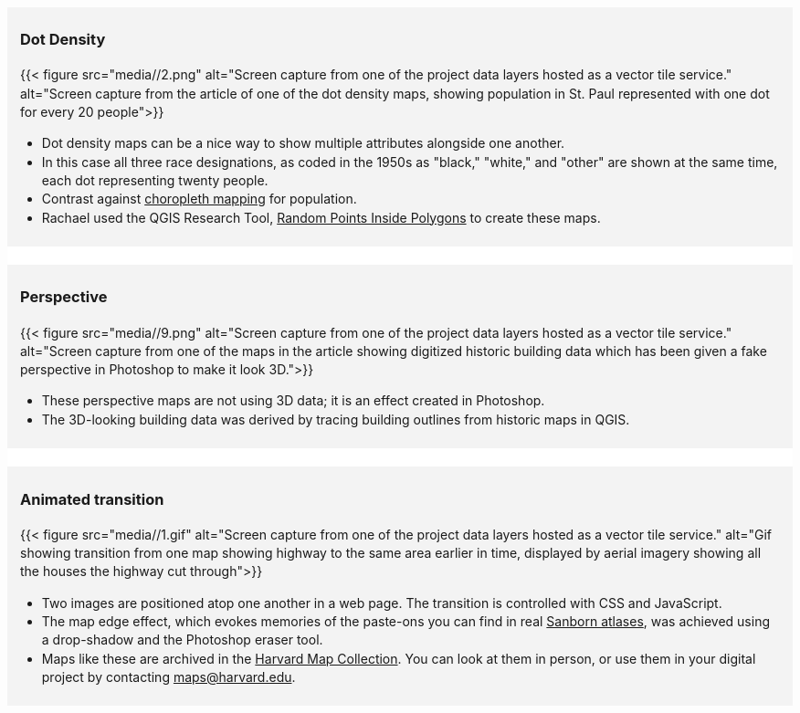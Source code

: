 <div style="width:auto;background-color:#F3F3F3;padding-left:1rem;padding-right:1rem;padding-top:.1rem;padding-bottom:.5rem;">

### Dot Density 

{{< figure src="media//2.png" alt="Screen capture from one of the project data layers hosted as a vector tile service." alt="Screen capture from the article of one of the dot density maps, showing population in St. Paul represented with one dot for every 20 people">}}

- Dot density maps can be a nice way to show multiple attributes alongside one another.
- In this case all three race designations, as coded in the 1950s as "black," "white," and "other" are shown at the same time, each dot representing twenty people.
- Contrast against [choropleth mapping](https://www.axismaps.com/guide/choropleth) for population.
- Rachael used the QGIS Research Tool, [Random Points Inside Polygons](https://freegistutorial.com/how-to-create-random-points-inside-polygon-on-qgis/) to create these maps.

</div>
<br>

<div style="width:auto;background-color:#F3F3F3;padding-left:1rem;padding-right:1rem;padding-top:.1rem;padding-bottom:.5rem;">

### Perspective 

{{< figure src="media//9.png" alt="Screen capture from one of the project data layers hosted as a vector tile service." alt="Screen capture from one of the maps in the article showing digitized historic building data which has been given a fake perspective in Photoshop to make it look 3D.">}}

- These perspective maps are not using 3D data; it is an effect created in Photoshop.
- The 3D-looking building data was derived by tracing building outlines from historic maps in QGIS.

</div>

<br>

<div style="width:auto;background-color:#F3F3F3;padding-left:1rem;padding-right:1rem;padding-top:.1rem;padding-bottom:.5rem;">


### Animated transition

{{< figure src="media//1.gif" alt="Screen capture from one of the project data layers hosted as a vector tile service." alt="Gif showing transition from one map showing highway to the same area earlier in time, displayed by aerial imagery showing all the houses the highway cut through">}}

- Two images are positioned atop one another in a web page. The transition is controlled with CSS and JavaScript.
- The map edge effect, which evokes memories of the paste-ons you can find in real [Sanborn atlases](https://www.wikiwand.com/en/Sanborn_maps), was achieved using a drop-shadow and the Photoshop eraser tool. 
- Maps like these are archived in the [Harvard Map Collection](https://curiosity.lib.harvard.edu/scanned-maps/catalog?search_field=all_fields). You can look at them in person, or use them in your digital project by contacting maps@harvard.edu.

</div>


